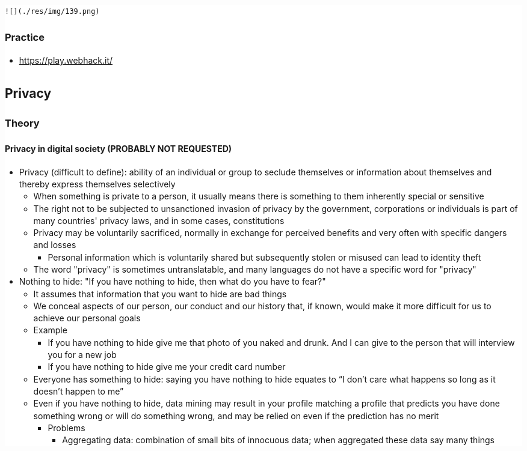     ![](./res/img/139.png)


### Practice

- https://play.webhack.it/

## Privacy

### Theory

#### Privacy in digital society (PROBABLY NOT REQUESTED)

- Privacy (difficult to define): ability of an individual or group to seclude themselves or information about themselves and thereby express themselves selectively
  - When something is private to a person, it usually means there is something to them inherently special or sensitive
  - The right not to be subjected to unsanctioned invasion of privacy by the government, corporations or individuals is part of many countries' privacy laws, and in some cases, constitutions
  - Privacy may be voluntarily sacrificed, normally in exchange for perceived benefits and very often with specific dangers and losses
    - Personal information which is voluntarily shared but subsequently stolen or misused can lead to identity theft
  - The word "privacy" is sometimes untranslatable, and many languages do not have a specific word for "privacy"
- Nothing to hide: "If you have nothing to hide, then what do you have to fear?"
  - It assumes that information that you want to hide are bad things
  - We conceal aspects of our person, our conduct and our history that, if known, would make it more difficult for us to achieve our personal goals
  - Example
    - If you have nothing to hide give me that photo of you naked and drunk. And I can give to the person that will interview you for a new job
    - If you have nothing to hide give me your credit card number
  - Everyone has something to hide: saying you have nothing to hide equates to “I don’t care what happens so long as it doesn’t happen to me”
  - Even if you have nothing to hide, data mining may result in your profile matching a profile that predicts you have done something wrong or will do something wrong, and may be relied on even if the prediction has no merit
    - Problems
      - Aggregating data:  combination of small bits of innocuous data; when aggregated these data say many things 